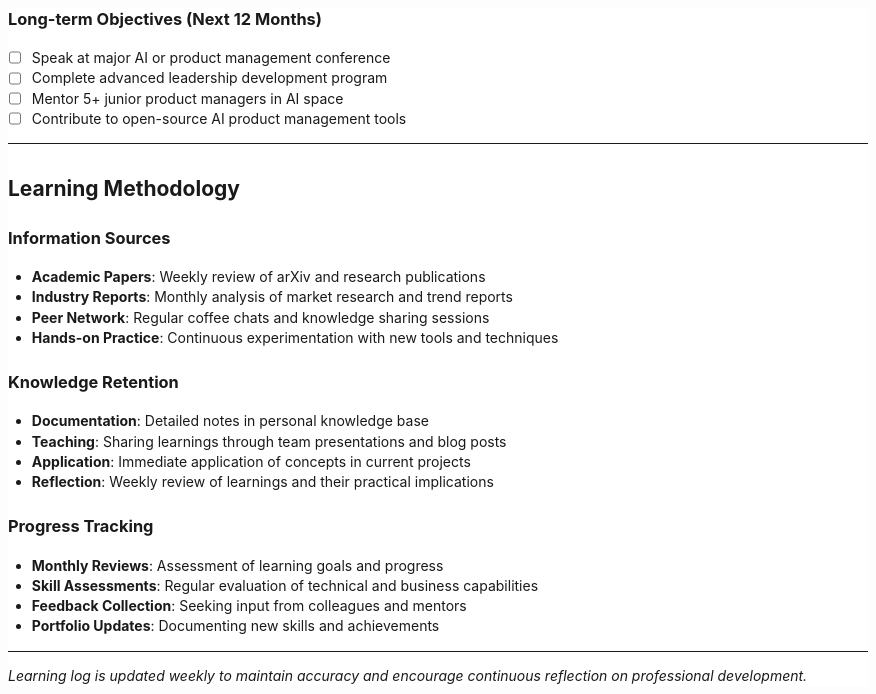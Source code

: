 ### Long-term Objectives (Next 12 Months)
- [ ] Speak at major AI or product management conference
- [ ] Complete advanced leadership development program
- [ ] Mentor 5+ junior product managers in AI space
- [ ] Contribute to open-source AI product management tools

---

## Learning Methodology

### Information Sources
- **Academic Papers**: Weekly review of arXiv and research publications
- **Industry Reports**: Monthly analysis of market research and trend reports
- **Peer Network**: Regular coffee chats and knowledge sharing sessions
- **Hands-on Practice**: Continuous experimentation with new tools and techniques

### Knowledge Retention
- **Documentation**: Detailed notes in personal knowledge base
- **Teaching**: Sharing learnings through team presentations and blog posts
- **Application**: Immediate application of concepts in current projects
- **Reflection**: Weekly review of learnings and their practical implications

### Progress Tracking
- **Monthly Reviews**: Assessment of learning goals and progress
- **Skill Assessments**: Regular evaluation of technical and business capabilities
- **Feedback Collection**: Seeking input from colleagues and mentors
- **Portfolio Updates**: Documenting new skills and achievements

---

*Learning log is updated weekly to maintain accuracy and encourage continuous reflection on professional development.*